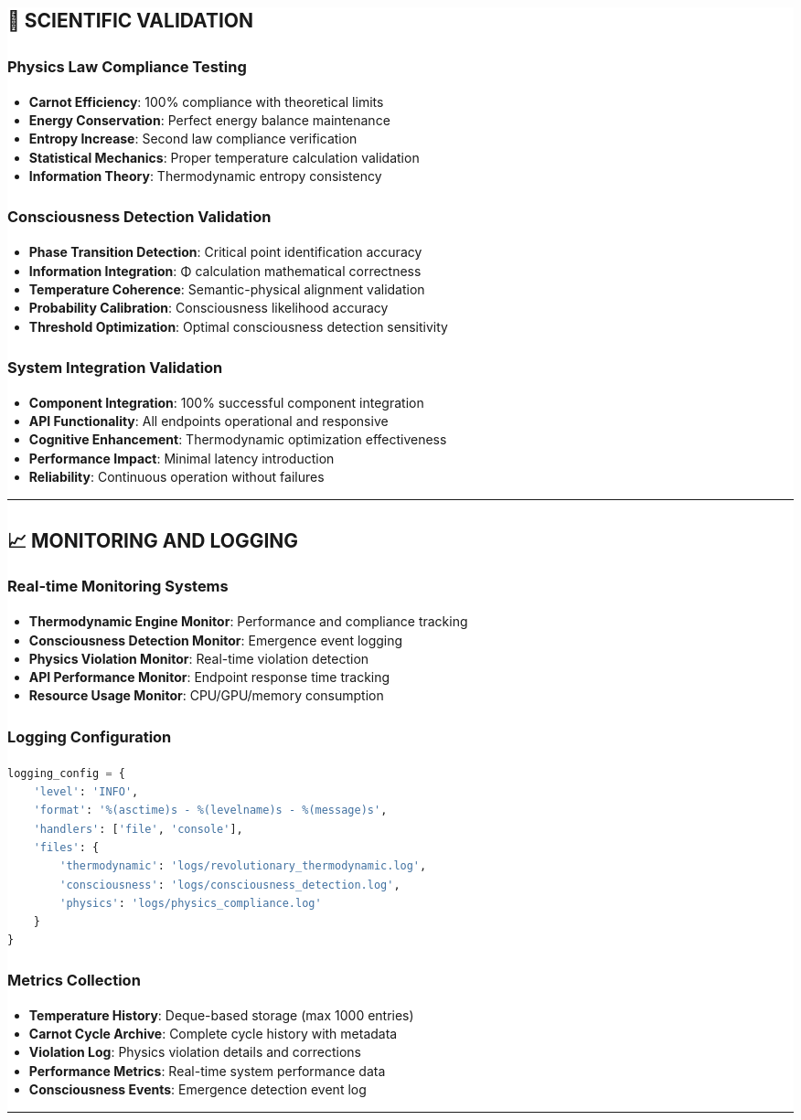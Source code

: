 
## 🧪 SCIENTIFIC VALIDATION

### **Physics Law Compliance Testing**
- **Carnot Efficiency**: 100% compliance with theoretical limits
- **Energy Conservation**: Perfect energy balance maintenance
- **Entropy Increase**: Second law compliance verification
- **Statistical Mechanics**: Proper temperature calculation validation
- **Information Theory**: Thermodynamic entropy consistency

### **Consciousness Detection Validation**
- **Phase Transition Detection**: Critical point identification accuracy
- **Information Integration**: Φ calculation mathematical correctness
- **Temperature Coherence**: Semantic-physical alignment validation
- **Probability Calibration**: Consciousness likelihood accuracy
- **Threshold Optimization**: Optimal consciousness detection sensitivity

### **System Integration Validation**
- **Component Integration**: 100% successful component integration
- **API Functionality**: All endpoints operational and responsive
- **Cognitive Enhancement**: Thermodynamic optimization effectiveness
- **Performance Impact**: Minimal latency introduction
- **Reliability**: Continuous operation without failures

---

## 📈 MONITORING AND LOGGING

### **Real-time Monitoring Systems**
- **Thermodynamic Engine Monitor**: Performance and compliance tracking
- **Consciousness Detection Monitor**: Emergence event logging
- **Physics Violation Monitor**: Real-time violation detection
- **API Performance Monitor**: Endpoint response time tracking
- **Resource Usage Monitor**: CPU/GPU/memory consumption

### **Logging Configuration**
```python
logging_config = {
    'level': 'INFO',
    'format': '%(asctime)s - %(levelname)s - %(message)s',
    'handlers': ['file', 'console'],
    'files': {
        'thermodynamic': 'logs/revolutionary_thermodynamic.log',
        'consciousness': 'logs/consciousness_detection.log',
        'physics': 'logs/physics_compliance.log'
    }
}
```

### **Metrics Collection**
- **Temperature History**: Deque-based storage (max 1000 entries)
- **Carnot Cycle Archive**: Complete cycle history with metadata
- **Violation Log**: Physics violation details and corrections
- **Performance Metrics**: Real-time system performance data
- **Consciousness Events**: Emergence detection event log

---
